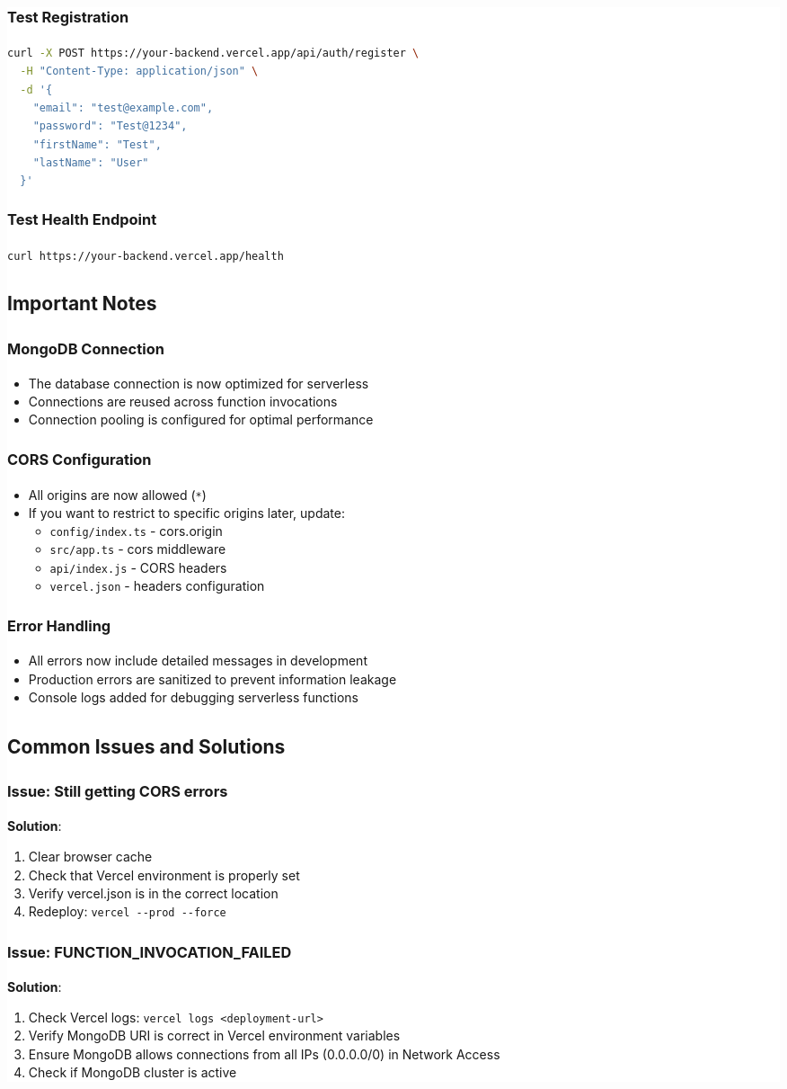 ### Test Registration
```bash
curl -X POST https://your-backend.vercel.app/api/auth/register \
  -H "Content-Type: application/json" \
  -d '{
    "email": "test@example.com",
    "password": "Test@1234",
    "firstName": "Test",
    "lastName": "User"
  }'
```

### Test Health Endpoint
```bash
curl https://your-backend.vercel.app/health
```

## Important Notes

### MongoDB Connection
- The database connection is now optimized for serverless
- Connections are reused across function invocations
- Connection pooling is configured for optimal performance

### CORS Configuration
- All origins are now allowed (`*`)
- If you want to restrict to specific origins later, update:
  - `config/index.ts` - cors.origin
  - `src/app.ts` - cors middleware
  - `api/index.js` - CORS headers
  - `vercel.json` - headers configuration

### Error Handling
- All errors now include detailed messages in development
- Production errors are sanitized to prevent information leakage
- Console logs added for debugging serverless functions

## Common Issues and Solutions

### Issue: Still getting CORS errors
**Solution**: 
1. Clear browser cache
2. Check that Vercel environment is properly set
3. Verify vercel.json is in the correct location
4. Redeploy: `vercel --prod --force`

### Issue: FUNCTION_INVOCATION_FAILED
**Solution**:
1. Check Vercel logs: `vercel logs <deployment-url>`
2. Verify MongoDB URI is correct in Vercel environment variables
3. Ensure MongoDB allows connections from all IPs (0.0.0.0/0) in Network Access
4. Check if MongoDB cluster is active
